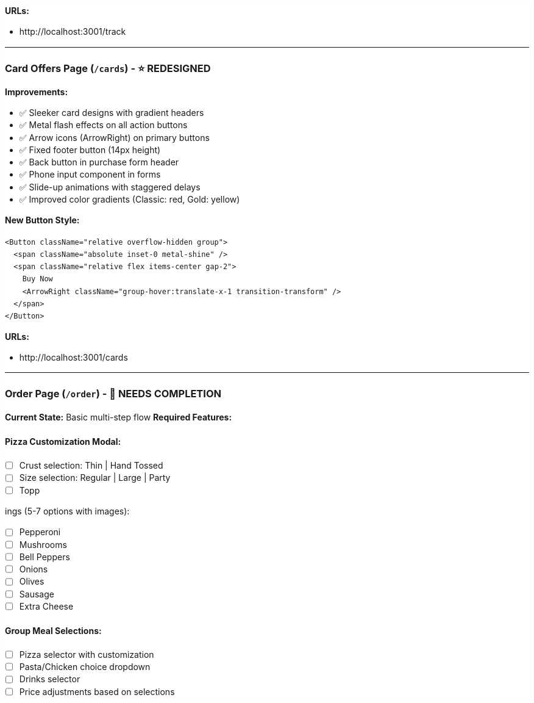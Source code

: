 **URLs:**
- http://localhost:3001/track

---

### Card Offers Page (`/cards`) - ⭐ REDESIGNED

**Improvements:**
- ✅ Sleeker card designs with gradient headers
- ✅ Metal flash effects on all action buttons
- ✅ Arrow icons (ArrowRight) on primary buttons
- ✅ Fixed footer button (14px height)
- ✅ Back button in purchase form header
- ✅ Phone input component in forms
- ✅ Slide-up animations with staggered delays
- ✅ Improved color gradients (Classic: red, Gold: yellow)

**New Button Style:**
```tsx
<Button className="relative overflow-hidden group">
  <span className="absolute inset-0 metal-shine" />
  <span className="relative flex items-center gap-2">
    Buy Now
    <ArrowRight className="group-hover:translate-x-1 transition-transform" />
  </span>
</Button>
```

**URLs:**
- http://localhost:3001/cards

---

### Order Page (`/order`) - 🚧 NEEDS COMPLETION

**Current State:** Basic multi-step flow
**Required Features:**

#### Pizza Customization Modal:
- [ ] Crust selection: Thin | Hand Tossed
- [ ] Size selection: Regular | Large | Party
- [ ] Topp

ings (5-7 options with images):
  - [ ] Pepperoni
  - [ ] Mushrooms
  - [ ] Bell Peppers
  - [ ] Onions
  - [ ] Olives
  - [ ] Sausage
  - [ ] Extra Cheese

#### Group Meal Selections:
- [ ] Pizza selector with customization
- [ ] Pasta/Chicken choice dropdown
- [ ] Drinks selector
- [ ] Price adjustments based on selections
